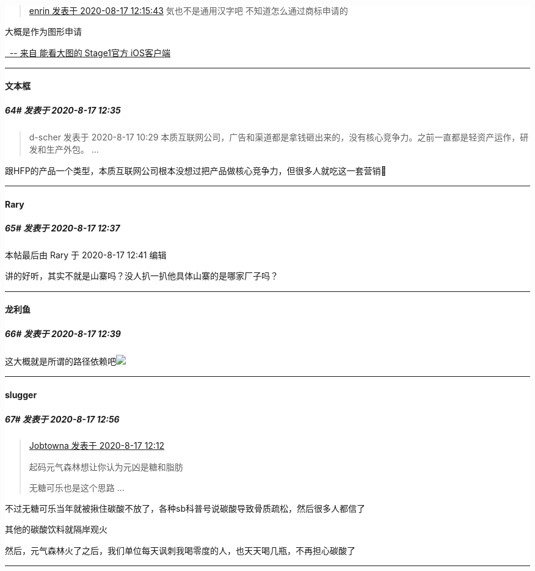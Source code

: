 
<blockquote><a href="httphttps://bbs.saraba1st.com/2b/forum.php?mod=redirect&amp;goto=findpost&amp;pid=48459079&amp;ptid=1955099" target="_blank">enrin 发表于 2020-08-17 12:15:43</a>
気也不是通用汉字吧 不知道怎么通过商标申请的</blockquote>大概是作为图形申请

[  -- 来自 能看大图的 Stage1官方 iOS客户端](https://itunes.apple.com/fi/app/saraba1st/id1221237470?mt=8)


-----

####  文本框  
##### 64#       发表于 2020-8-17 12:35


<blockquote>d-scher 发表于 2020-8-17 10:29
本质互联网公司，广告和渠道都是拿钱砸出来的，没有核心竞争力。之前一直都是轻资产运作，研发和生产外包。 ...</blockquote>
跟HFP的产品一个类型，本质互联网公司根本没想过把产品做核心竞争力，但很多人就吃这一套营销🌚


-----

####  Rary  
##### 65#       发表于 2020-8-17 12:37


 本帖最后由 Rary 于 2020-8-17 12:41 编辑 

讲的好听，其实不就是山寨吗？没人扒一扒他具体山寨的是哪家厂子吗？


-----

####  龙利鱼  
##### 66#       发表于 2020-8-17 12:39


这大概就是所谓的路径依赖吧<img src="https://static.saraba1st.com/image/smiley/face2017/048.png" referrerpolicy="no-referrer">


-----

####  slugger  
##### 67#       发表于 2020-8-17 12:56


<blockquote><a href="httphttps://bbs.saraba1st.com/2b/forum.php?mod=redirect&amp;goto=findpost&amp;pid=48459053&amp;ptid=1955099" target="_blank">Jobtowna 发表于 2020-8-17 12:12</a>

起码元气森林想让你认为元凶是糖和脂肪

无糖可乐也是这个思路 ...</blockquote>
不过无糖可乐当年就被揪住碳酸不放了，各种sb科普号说碳酸导致骨质疏松，然后很多人都信了


其他的碳酸饮料就隔岸观火


然后，元气森林火了之后，我们单位每天讽刺我喝零度的人，也天天喝几瓶，不再担心碳酸了


-----
